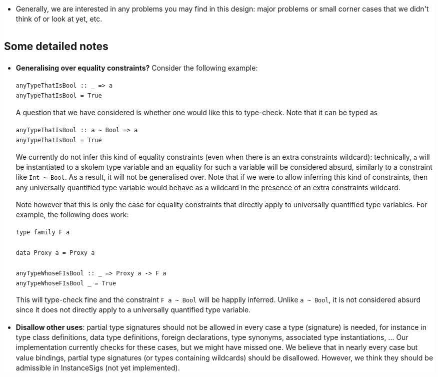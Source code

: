 - Generally, we are interested in any problems you may find in this
  design: major problems or small corner cases that we didn't think of
  or look at yet, etc.

## Some detailed notes


- **Generalising over equality constraints?** Consider the following
  example:

  ```wiki
  anyTypeThatIsBool :: _ => a
  anyTypeThatIsBool = True
  ```

  A question that we have considered is whether one would like this to
  type-check. Note that it can be typed as

  ```wiki
  anyTypeThatIsBool :: a ~ Bool => a
  anyTypeThatIsBool = True
  ```

  We currently do not infer this kind of equality constraints (even
  when there is an extra constraints wildcard): technically, `a` will
  be instantiated to a skolem type variable and an equality for such a
  variable will be considered absurd, similarly to a constraint like
  `Int ~ Bool`. As a result, it will not be generalised over. Note
  that if we were to allow inferring this kind of constraints, then
  any universally quantified type variable would behave as a wildcard
  in the presence of an extra constraints wildcard.

  Note however that this is only the case for equality constraints
  that directly apply to universally quantified type variables. For
  example, the following does work:

  ```wiki
  type family F a

  data Proxy a = Proxy a

  anyTypeWhoseFIsBool :: _ => Proxy a -> F a
  anyTypeWhoseFIsBool _ = True
  ```

  This will type-check fine and the constraint `F a ~ Bool` will be
  happily inferred. Unlike `a ~ Bool`, it is not considered absurd
  since it does not directly apply to a universally quantified type
  variable.

- **Disallow other uses**: partial type signatures should not be
  allowed in every case a type (signature) is needed, for instance in
  type class definitions, data type definitions, foreign declarations,
  type synonyms, associated type instantiations, ... Our
  implementation currently checks for these cases, but we might have
  missed one. We believe that in nearly every case but value bindings,
  partial type signatures (or types containing wildcards) should be
  disallowed. However, we think they should be admissible in
  InstanceSigs (not yet
  implemented).

